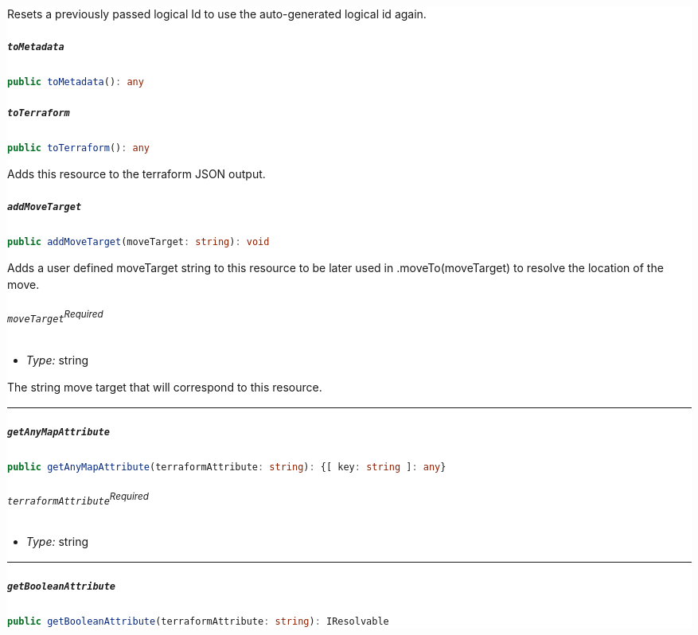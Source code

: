 Resets a previously passed logical Id to use the auto-generated logical id again.

##### `toMetadata` <a name="toMetadata" id="@cdktf/aws-cdk.networkAclRule.NetworkAclRule.toMetadata"></a>

```typescript
public toMetadata(): any
```

##### `toTerraform` <a name="toTerraform" id="@cdktf/aws-cdk.networkAclRule.NetworkAclRule.toTerraform"></a>

```typescript
public toTerraform(): any
```

Adds this resource to the terraform JSON output.

##### `addMoveTarget` <a name="addMoveTarget" id="@cdktf/aws-cdk.networkAclRule.NetworkAclRule.addMoveTarget"></a>

```typescript
public addMoveTarget(moveTarget: string): void
```

Adds a user defined moveTarget string to this resource to be later used in .moveTo(moveTarget) to resolve the location of the move.

###### `moveTarget`<sup>Required</sup> <a name="moveTarget" id="@cdktf/aws-cdk.networkAclRule.NetworkAclRule.addMoveTarget.parameter.moveTarget"></a>

- *Type:* string

The string move target that will correspond to this resource.

---

##### `getAnyMapAttribute` <a name="getAnyMapAttribute" id="@cdktf/aws-cdk.networkAclRule.NetworkAclRule.getAnyMapAttribute"></a>

```typescript
public getAnyMapAttribute(terraformAttribute: string): {[ key: string ]: any}
```

###### `terraformAttribute`<sup>Required</sup> <a name="terraformAttribute" id="@cdktf/aws-cdk.networkAclRule.NetworkAclRule.getAnyMapAttribute.parameter.terraformAttribute"></a>

- *Type:* string

---

##### `getBooleanAttribute` <a name="getBooleanAttribute" id="@cdktf/aws-cdk.networkAclRule.NetworkAclRule.getBooleanAttribute"></a>

```typescript
public getBooleanAttribute(terraformAttribute: string): IResolvable
```
